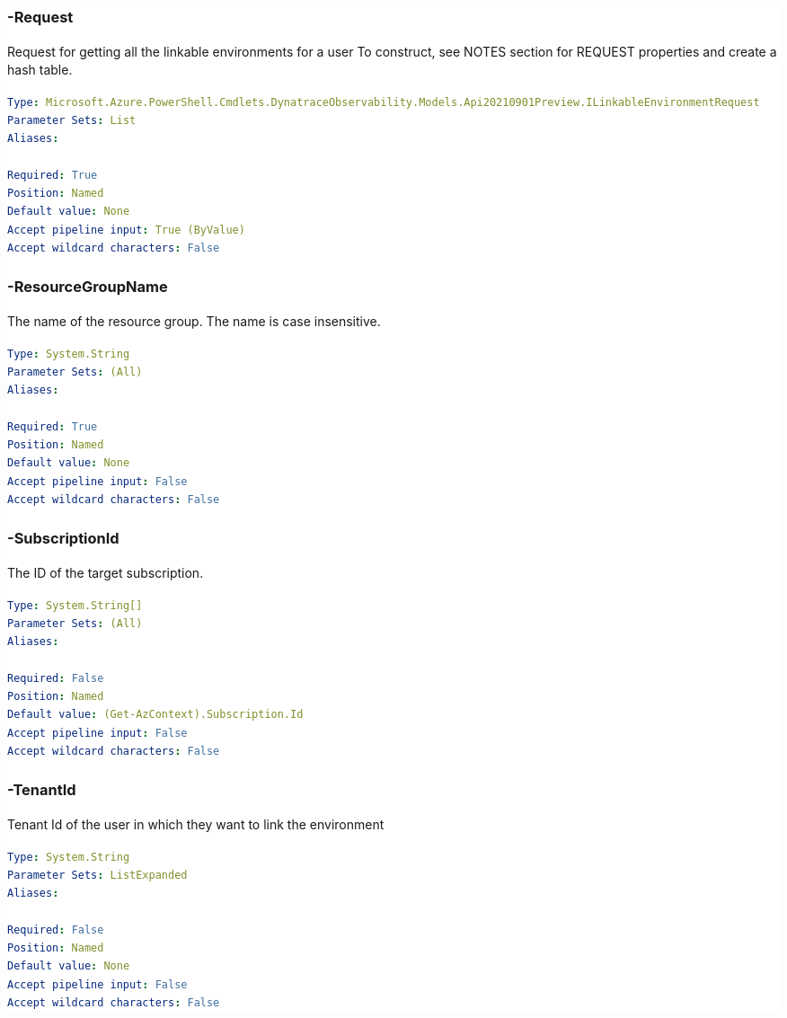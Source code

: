 ### -Request
Request for getting all the linkable environments for a user
To construct, see NOTES section for REQUEST properties and create a hash table.

```yaml
Type: Microsoft.Azure.PowerShell.Cmdlets.DynatraceObservability.Models.Api20210901Preview.ILinkableEnvironmentRequest
Parameter Sets: List
Aliases:

Required: True
Position: Named
Default value: None
Accept pipeline input: True (ByValue)
Accept wildcard characters: False
```

### -ResourceGroupName
The name of the resource group.
The name is case insensitive.

```yaml
Type: System.String
Parameter Sets: (All)
Aliases:

Required: True
Position: Named
Default value: None
Accept pipeline input: False
Accept wildcard characters: False
```

### -SubscriptionId
The ID of the target subscription.

```yaml
Type: System.String[]
Parameter Sets: (All)
Aliases:

Required: False
Position: Named
Default value: (Get-AzContext).Subscription.Id
Accept pipeline input: False
Accept wildcard characters: False
```

### -TenantId
Tenant Id of the user in which they want to link the environment

```yaml
Type: System.String
Parameter Sets: ListExpanded
Aliases:

Required: False
Position: Named
Default value: None
Accept pipeline input: False
Accept wildcard characters: False
```

